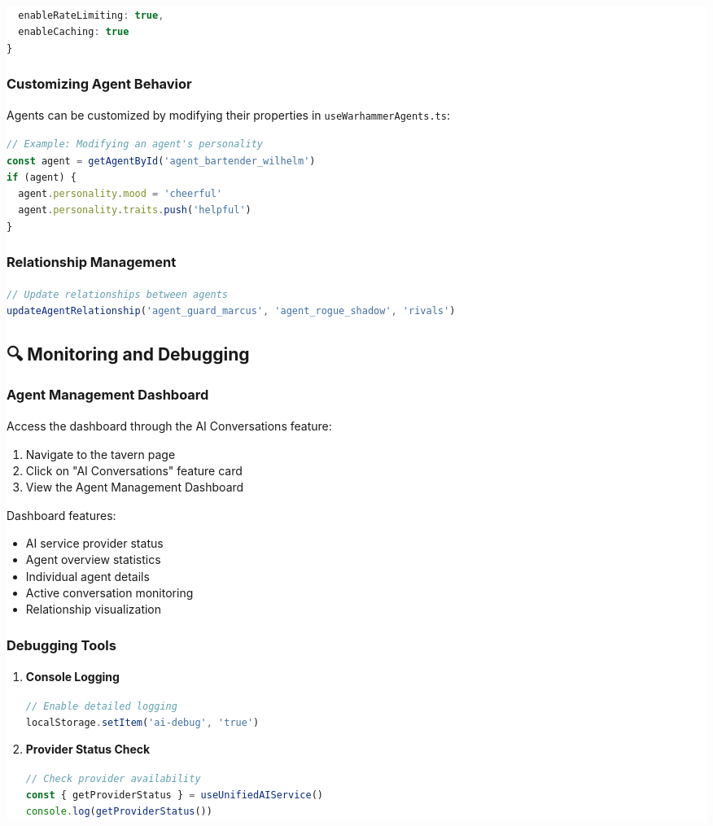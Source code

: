 ```typescript
  enableRateLimiting: true,
  enableCaching: true
}
```

### Customizing Agent Behavior

Agents can be customized by modifying their properties in `useWarhammerAgents.ts`:

```typescript
// Example: Modifying an agent's personality
const agent = getAgentById('agent_bartender_wilhelm')
if (agent) {
  agent.personality.mood = 'cheerful'
  agent.personality.traits.push('helpful')
}
```

### Relationship Management

```typescript
// Update relationships between agents
updateAgentRelationship('agent_guard_marcus', 'agent_rogue_shadow', 'rivals')
```

## 🔍 Monitoring and Debugging

### Agent Management Dashboard

Access the dashboard through the AI Conversations feature:
1. Navigate to the tavern page
2. Click on "AI Conversations" feature card
3. View the Agent Management Dashboard

Dashboard features:
- AI service provider status
- Agent overview statistics
- Individual agent details
- Active conversation monitoring
- Relationship visualization

### Debugging Tools

1. **Console Logging**
   ```javascript
   // Enable detailed logging
   localStorage.setItem('ai-debug', 'true')
   ```

2. **Provider Status Check**
   ```javascript
   // Check provider availability
   const { getProviderStatus } = useUnifiedAIService()
   console.log(getProviderStatus())
   ```
